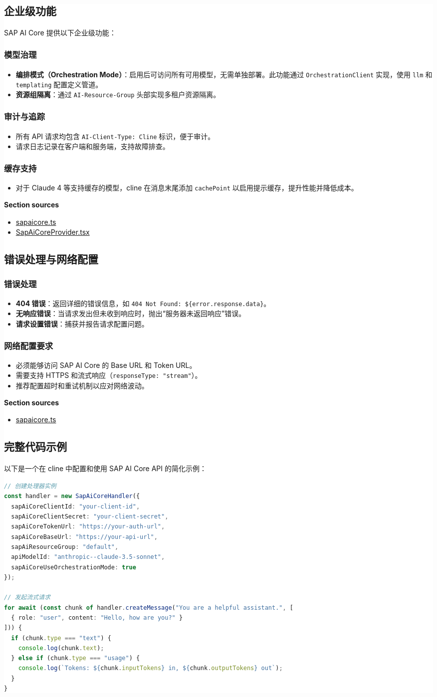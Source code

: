 ## 企业级功能
SAP AI Core 提供以下企业级功能：

### 模型治理
- **编排模式（Orchestration Mode）**：启用后可访问所有可用模型，无需单独部署。此功能通过 `OrchestrationClient` 实现，使用 `llm` 和 `templating` 配置定义管道。
- **资源组隔离**：通过 `AI-Resource-Group` 头部实现多租户资源隔离。

### 审计与追踪
- 所有 API 请求均包含 `AI-Client-Type: Cline` 标识，便于审计。
- 请求日志记录在客户端和服务端，支持故障排查。

### 缓存支持
- 对于 Claude 4 等支持缓存的模型，cline 在消息末尾添加 `cachePoint` 以启用提示缓存，提升性能并降低成本。

**Section sources**
- [sapaicore.ts](file://src/core/api/providers/sapaicore.ts#L484-L534)
- [SapAiCoreProvider.tsx](file://webview-ui/src/components/settings/providers/SapAiCoreProvider.tsx#L148-L164)

## 错误处理与网络配置
### 错误处理
- **404 错误**：返回详细的错误信息，如 `404 Not Found: ${error.response.data}`。
- **无响应错误**：当请求发出但未收到响应时，抛出“服务器未返回响应”错误。
- **请求设置错误**：捕获并报告请求配置问题。

### 网络配置要求
- 必须能够访问 SAP AI Core 的 Base URL 和 Token URL。
- 需要支持 HTTPS 和流式响应（`responseType: "stream"`）。
- 推荐配置超时和重试机制以应对网络波动。

**Section sources**
- [sapaicore.ts](file://src/core/api/providers/sapaicore.ts#L728-L750)

## 完整代码示例
以下是一个在 cline 中配置和使用 SAP AI Core API 的简化示例：

```typescript
// 创建处理器实例
const handler = new SapAiCoreHandler({
  sapAiCoreClientId: "your-client-id",
  sapAiCoreClientSecret: "your-client-secret",
  sapAiCoreTokenUrl: "https://your-auth-url",
  sapAiCoreBaseUrl: "https://your-api-url",
  sapAiResourceGroup: "default",
  apiModelId: "anthropic--claude-3.5-sonnet",
  sapAiCoreUseOrchestrationMode: true
});

// 发起流式请求
for await (const chunk of handler.createMessage("You are a helpful assistant.", [
  { role: "user", content: "Hello, how are you?" }
])) {
  if (chunk.type === "text") {
    console.log(chunk.text);
  } else if (chunk.type === "usage") {
    console.log(`Tokens: ${chunk.inputTokens} in, ${chunk.outputTokens} out`);
  }
}
```
